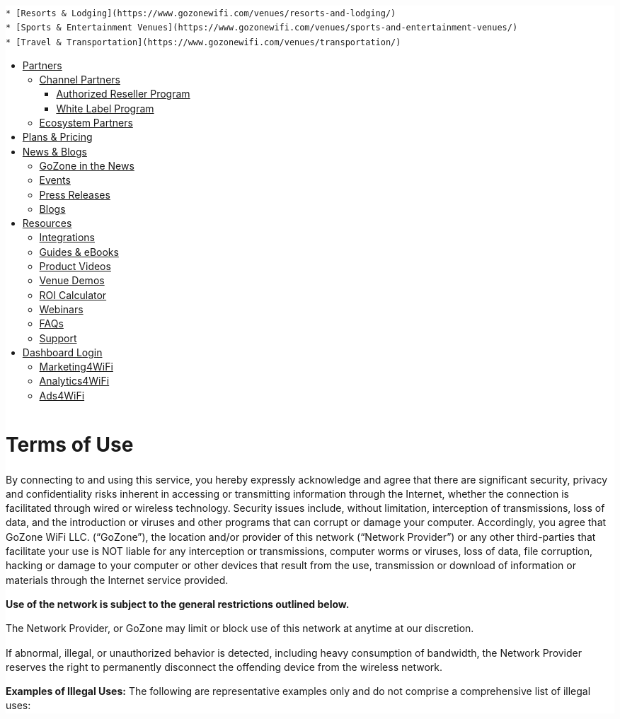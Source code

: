     * [Resorts & Lodging](https://www.gozonewifi.com/venues/resorts-and-lodging/)
    * [Sports & Entertainment Venues](https://www.gozonewifi.com/venues/sports-and-entertainment-venues/)
    * [Travel & Transportation](https://www.gozonewifi.com/venues/transportation/)
* [Partners](https://www.gozonewifi.com/partners/)
    * [Channel Partners](https://www.gozonewifi.com/partners/channel/)
        * [Authorized Reseller Program](https://www.gozonewifi.com/partners/channel/reseller/)
        * [White Label Program](https://www.gozonewifi.com/partners/channel/white-label/)
    * [Ecosystem Partners](https://www.gozonewifi.com/partners/ecosystem-partners/)
* [Plans & Pricing](https://www.gozonewifi.com/plans/)
* [News & Blogs](https://www.gozonewifi.com/category/blogs/)
    * [GoZone in the News](https://www.gozonewifi.com/category/news/)
    * [Events](https://www.gozonewifi.com/category/events/)
    * [Press Releases](https://www.gozonewifi.com/category/press-releases/)
    * [Blogs](https://www.gozonewifi.com/category/blogs/)
* [Resources](https://www.gozonewifi.com/resource-library/)
    * [Integrations](https://www.gozonewifi.com/partners/ecosystem-partners/)
    * [Guides & eBooks](https://www.gozonewifi.com/all-guides-and-ebooks/)
    * [Product Videos](https://www.gozonewifi.com/all-videos/)
    * [Venue Demos](https://www.gozonewifi.com/resource-library/venue-demos/)
    * [ROI Calculator](https://www.gozonewifi.com/roi/)
    * [Webinars](https://www.gozonewifi.com/webinars/)
    * [FAQs](https://www.gozonewifi.com/frequently-asked-questions/)
    * [Support](https://www.gozonewifi.com/support/)
* [Dashboard Login](#)
    * [Marketing4WiFi](https://dashboard.gozonewifi.com/login.php)
    * [Analytics4WiFi](https://dashboard.analytics4wifi.com/en/login)
    * [Ads4WiFi](https://dashboard.ads4wifi.com/login)

Terms of Use
============

By connecting to and using this service, you hereby expressly acknowledge and agree that there are significant security, privacy and confidentiality risks inherent in accessing or transmitting information through the Internet, whether the connection is facilitated through wired or wireless technology. Security issues include, without limitation, interception of transmissions, loss of data, and the introduction or viruses and other programs that can corrupt or damage your computer. Accordingly, you agree that GoZone WiFi LLC. (“GoZone”), the location and/or provider of this network (“Network Provider”) or any other third-parties that facilitate your use is NOT liable for any interception or transmissions, computer worms or viruses, loss of data, file corruption, hacking or damage to your computer or other devices that result from the use, transmission or download of information or materials through the Internet service provided.

**Use of the network is subject to the general restrictions outlined below.**

The Network Provider, or GoZone may limit or block use of this network at anytime at our discretion.

If abnormal, illegal, or unauthorized behavior is detected, including heavy consumption of bandwidth, the Network Provider reserves the right to permanently disconnect the offending device from the wireless network.

**Examples of Illegal Uses:** The following are representative examples only and do not comprise a comprehensive list of illegal uses:
